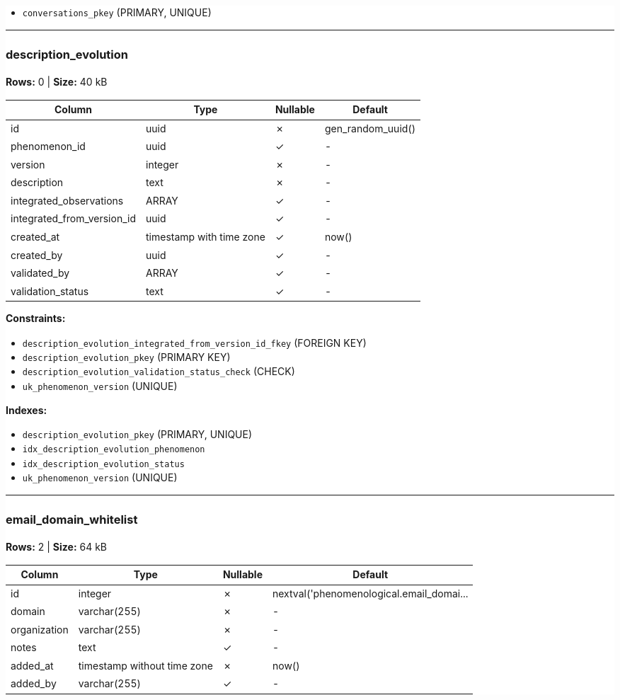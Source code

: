- `conversations_pkey` (PRIMARY, UNIQUE)

---

### description_evolution

**Rows:** 0 | **Size:** 40 kB

| Column | Type | Nullable | Default |
|--------|------|----------|----------|
| id | uuid | ✗ | gen_random_uuid() |
| phenomenon_id | uuid | ✓ | - |
| version | integer | ✗ | - |
| description | text | ✗ | - |
| integrated_observations | ARRAY | ✓ | - |
| integrated_from_version_id | uuid | ✓ | - |
| created_at | timestamp with time zone | ✓ | now() |
| created_by | uuid | ✓ | - |
| validated_by | ARRAY | ✓ | - |
| validation_status | text | ✓ | - |

**Constraints:**

- `description_evolution_integrated_from_version_id_fkey` (FOREIGN KEY)
- `description_evolution_pkey` (PRIMARY KEY)
- `description_evolution_validation_status_check` (CHECK)
- `uk_phenomenon_version` (UNIQUE)

**Indexes:**

- `description_evolution_pkey` (PRIMARY, UNIQUE)
- `idx_description_evolution_phenomenon`
- `idx_description_evolution_status`
- `uk_phenomenon_version` (UNIQUE)

---

### email_domain_whitelist

**Rows:** 2 | **Size:** 64 kB

| Column | Type | Nullable | Default |
|--------|------|----------|----------|
| id | integer | ✗ | nextval('phenomenological.email_domai... |
| domain | varchar(255) | ✗ | - |
| organization | varchar(255) | ✗ | - |
| notes | text | ✓ | - |
| added_at | timestamp without time zone | ✗ | now() |
| added_by | varchar(255) | ✓ | - |
